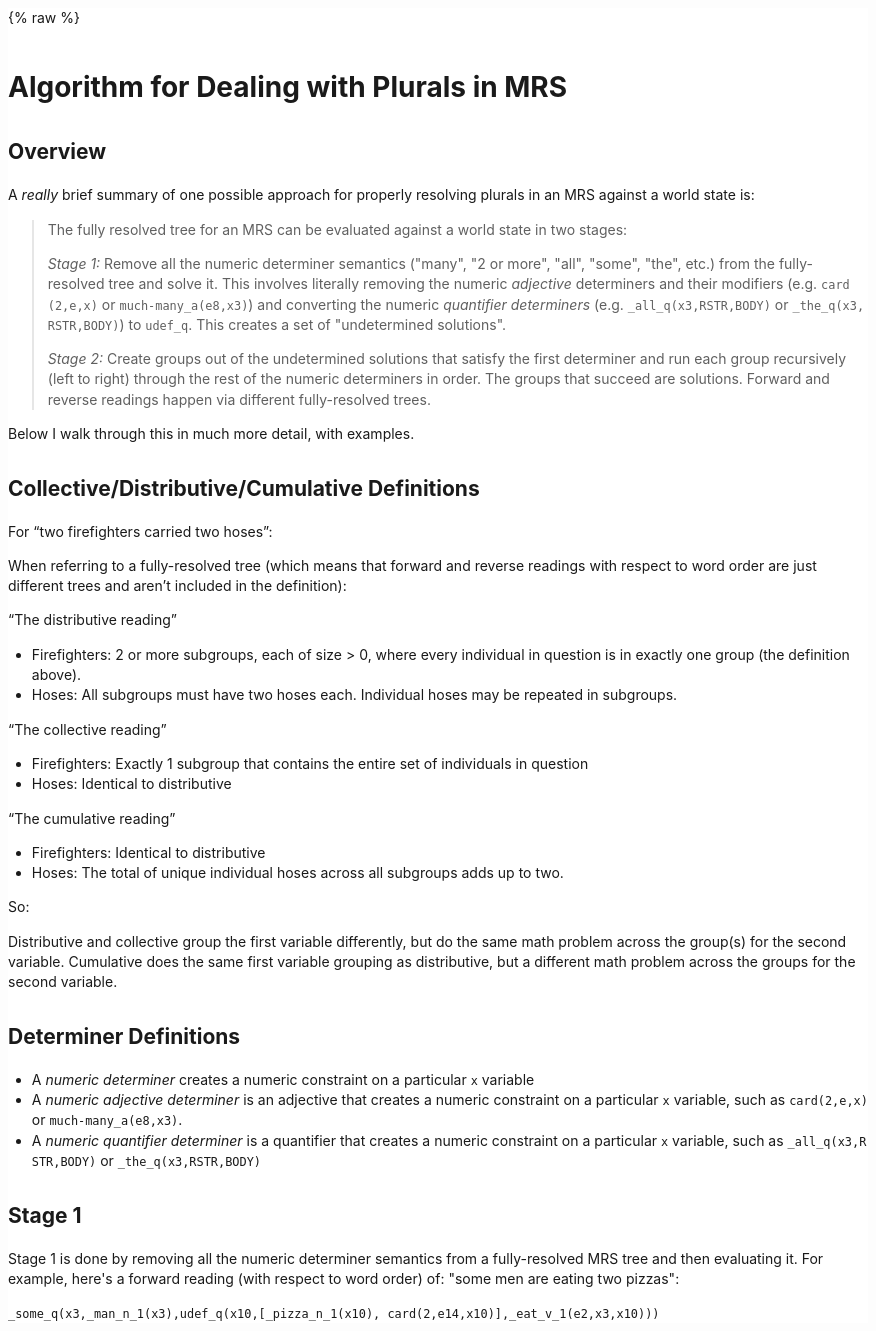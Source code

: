 {% raw %}
# Algorithm for Dealing with Plurals in MRS
## Overview
A *really* brief summary of one possible approach for properly resolving plurals in an MRS against a world state is:

> The fully resolved tree for an MRS can be evaluated against a world state in two stages:
> 
> *Stage 1:* Remove all the numeric determiner semantics ("many", "2 or more", "all", "some", "the", etc.) from the fully-resolved tree and solve it. This involves literally removing the numeric *adjective* determiners and their modifiers (e.g. `card(2,e,x)` or `much-many_a(e8,x3)`) and converting the numeric *quantifier determiners* (e.g. `_all_q(x3,RSTR,BODY)` or `_the_q(x3,RSTR,BODY)`) to `udef_q`. This creates a set of "undetermined solutions".
> 
> *Stage 2:* Create groups out of the undetermined solutions that satisfy the first determiner and run each group recursively (left to right) through the rest of the numeric determiners in order. The groups that succeed are solutions.  Forward and reverse readings happen via different fully-resolved trees.


Below I walk through this in much more detail, with examples.

## Collective/Distributive/Cumulative Definitions
For “two firefighters carried two hoses”:

When referring to a fully-resolved tree (which means that forward and reverse readings with respect to word order are just different trees and aren’t included in the definition):

“The distributive reading”
- Firefighters: 2 or more subgroups, each of size > 0, where every individual in question is in exactly one group (the definition above).
- Hoses: All subgroups must have two hoses each. Individual hoses may be repeated in subgroups.

“The collective reading”
- Firefighters: Exactly 1 subgroup that contains the entire set of individuals in question
- Hoses: Identical to distributive

“The cumulative reading”
- Firefighters: Identical to distributive
- Hoses: The total of unique individual hoses across all subgroups adds up to two.

So:

Distributive and collective group the first variable differently, but do the same math problem across the group(s) for the second variable.
Cumulative does the same first variable grouping as distributive, but a different math problem across the groups for the second variable.

## Determiner Definitions
- A *numeric determiner* creates a numeric constraint on a particular `x` variable
- A *numeric adjective determiner* is an adjective that creates a numeric constraint on a particular `x` variable, such as `card(2,e,x)` or `much-many_a(e8,x3)`.
- A *numeric quantifier determiner* is a quantifier that creates a numeric constraint on a particular `x` variable, such as `_all_q(x3,RSTR,BODY)` or `_the_q(x3,RSTR,BODY)`

## Stage 1
Stage 1 is done by removing all the numeric determiner semantics from a fully-resolved MRS tree and then evaluating it. For example, here's a forward reading (with respect to word order) of: "some men are eating two pizzas":

```
_some_q(x3,_man_n_1(x3),udef_q(x10,[_pizza_n_1(x10), card(2,e14,x10)],_eat_v_1(e2,x3,x10)))
```
